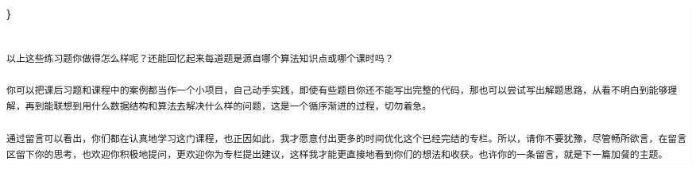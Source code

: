 }

```

以上这些练习题你做得怎么样呢？还能回忆起来每道题是源自哪个算法知识点或哪个课时吗？

你可以把课后习题和课程中的案例都当作一个小项目，自己动手实践，即使有些题目你还不能写出完整的代码，那也可以尝试写出解题思路，从看不明白到能够理解，再到能联想到用什么数据结构和算法去解决什么样的问题，这是一个循序渐进的过程，切勿着急。

通过留言可以看出，你们都在认真地学习这门课程，也正因如此，我才愿意付出更多的时间优化这个已经完结的专栏。所以，请你不要犹豫，尽管畅所欲言，在留言区留下你的思考，也欢迎你积极地提问，更欢迎你为专栏提出建议，这样我才能更直接地看到你们的想法和收获。也许你的一条留言，就是下一篇加餐的主题。
```
